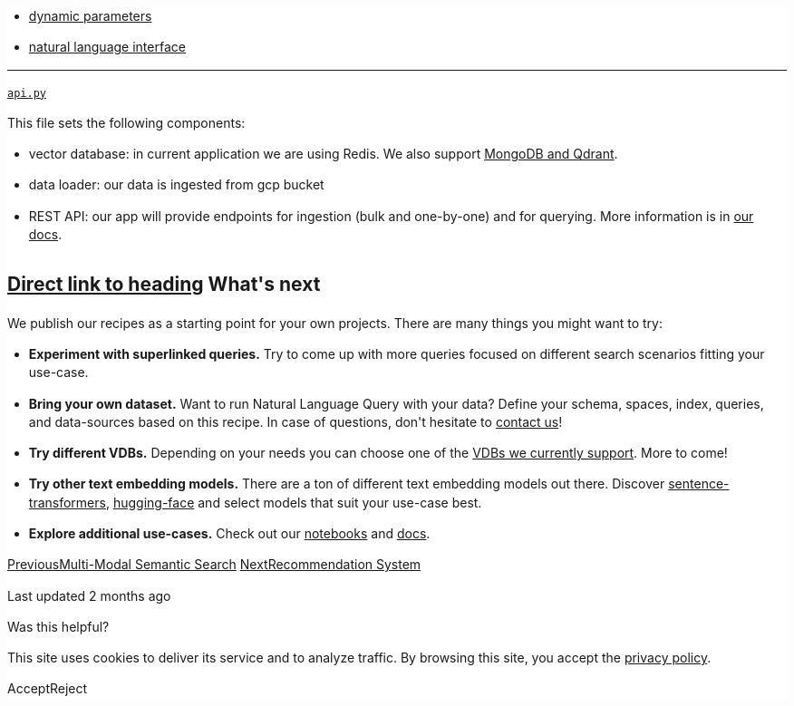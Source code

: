 - [dynamic parameters](https://github.com/superlinked/superlinked/blob/main/notebook/feature/dynamic_parameters.ipynb)

- [natural language interface](https://github.com/superlinked/superlinked/blob/main/notebook/feature/natural_language_querying.ipynb)


* * *

[`api.py`](https://github.com/superlinked/superlinked-recipes/blob/main/projects/hotel-search/superlinked_app/api.py)

This file sets the following components:

- vector database: in current application we are using Redis.
We also support [MongoDB and Qdrant](https://docs.superlinked.com/run-in-production/index-1).

- data loader: our data is ingested from gcp bucket

- REST API: our app will provide endpoints for ingestion (bulk and one-by-one) and for querying. More information is in [our docs](https://docs.superlinked.com/run-in-production/index/interacting-with-app-via-api).


## [Direct link to heading](https://docs.superlinked.com/recipes/multi-modal-semantic-search/hotel-search\#whats-next)    What's next

We publish our recipes as a starting point for your own projects.
There are many things you might want to try:

- **Experiment with superlinked queries.**
Try to come up with more queries focused on different search scenarios fitting your use-case.

- **Bring your own dataset.**
Want to run Natural Language Query with your data?
Define your schema, spaces, index, queries, and data-sources based on this recipe.
In case of questions, don't hesitate to [contact us](http://getdemo.superlinked.com/?utm_source=recipe-hotel-search)!

- **Try different VDBs.**
Depending on your needs you can choose one of the [VDBs we currently support](https://docs.superlinked.com/run-in-production/index-1).
More to come!

- **Try other text embedding models.**
There are a ton of different text embedding models out there.
Discover [sentence-transformers](https://sbert.net/docs/sentence_transformer/pretrained_models.html), [hugging-face](https://huggingface.co/sentence-transformers) and select models that suit your use-case best.

- **Explore additional use-cases.** Check out our [notebooks](https://github.com/superlinked/superlinked/tree/main/notebook) and [docs](https://docs.superlinked.com/).


[PreviousMulti-Modal Semantic Search](https://docs.superlinked.com/recipes/multi-modal-semantic-search) [NextRecommendation System](https://docs.superlinked.com/recipes/recommendation-system)

Last updated 2 months ago

Was this helpful?

This site uses cookies to deliver its service and to analyze traffic. By browsing this site, you accept the [privacy policy](https://superlinked.com/policies/privacy-policy).

AcceptReject
